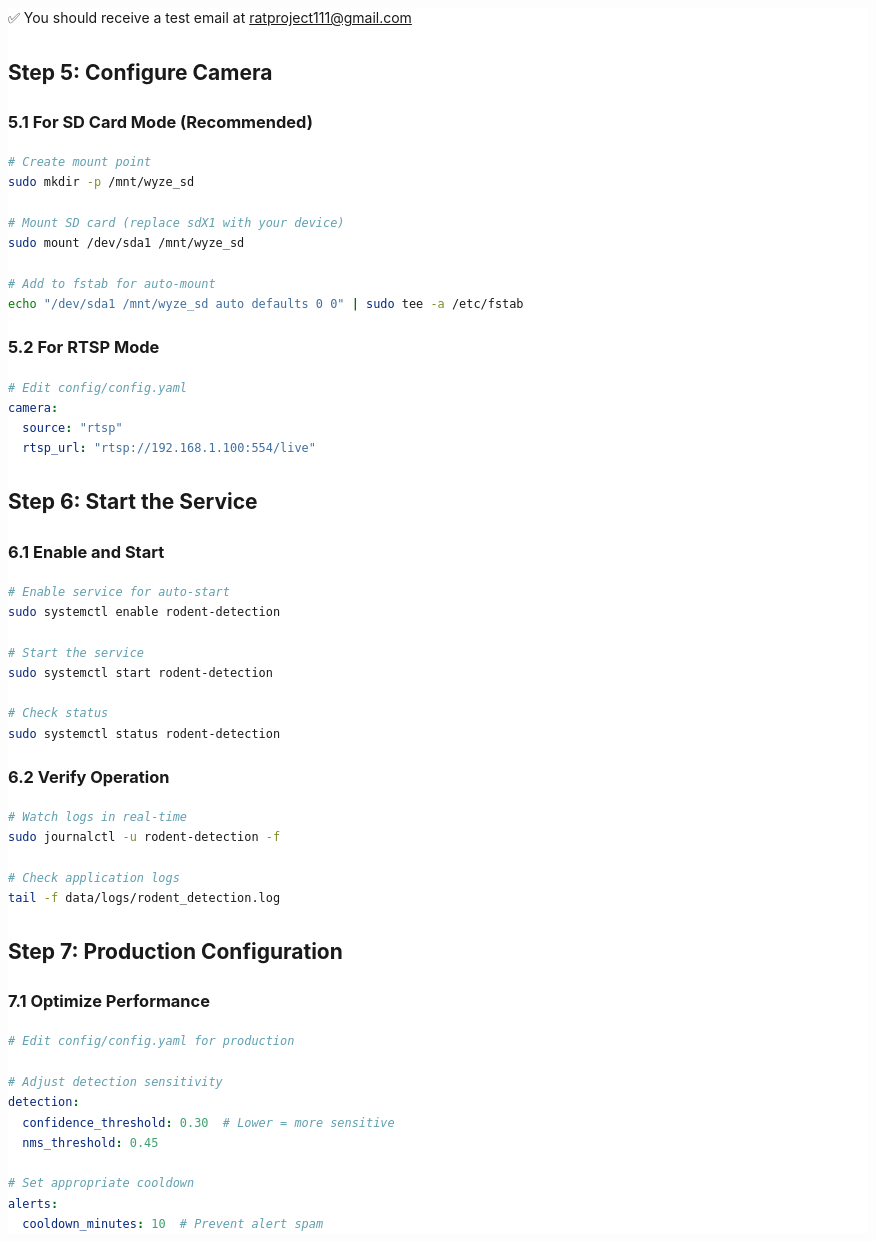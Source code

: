 ✅ You should receive a test email at ratproject111@gmail.com

## Step 5: Configure Camera

### 5.1 For SD Card Mode (Recommended)
```bash
# Create mount point
sudo mkdir -p /mnt/wyze_sd

# Mount SD card (replace sdX1 with your device)
sudo mount /dev/sda1 /mnt/wyze_sd

# Add to fstab for auto-mount
echo "/dev/sda1 /mnt/wyze_sd auto defaults 0 0" | sudo tee -a /etc/fstab
```

### 5.2 For RTSP Mode
```yaml
# Edit config/config.yaml
camera:
  source: "rtsp"
  rtsp_url: "rtsp://192.168.1.100:554/live"
```

## Step 6: Start the Service

### 6.1 Enable and Start
```bash
# Enable service for auto-start
sudo systemctl enable rodent-detection

# Start the service
sudo systemctl start rodent-detection

# Check status
sudo systemctl status rodent-detection
```

### 6.2 Verify Operation
```bash
# Watch logs in real-time
sudo journalctl -u rodent-detection -f

# Check application logs
tail -f data/logs/rodent_detection.log
```

## Step 7: Production Configuration

### 7.1 Optimize Performance
```yaml
# Edit config/config.yaml for production

# Adjust detection sensitivity
detection:
  confidence_threshold: 0.30  # Lower = more sensitive
  nms_threshold: 0.45

# Set appropriate cooldown
alerts:
  cooldown_minutes: 10  # Prevent alert spam

```